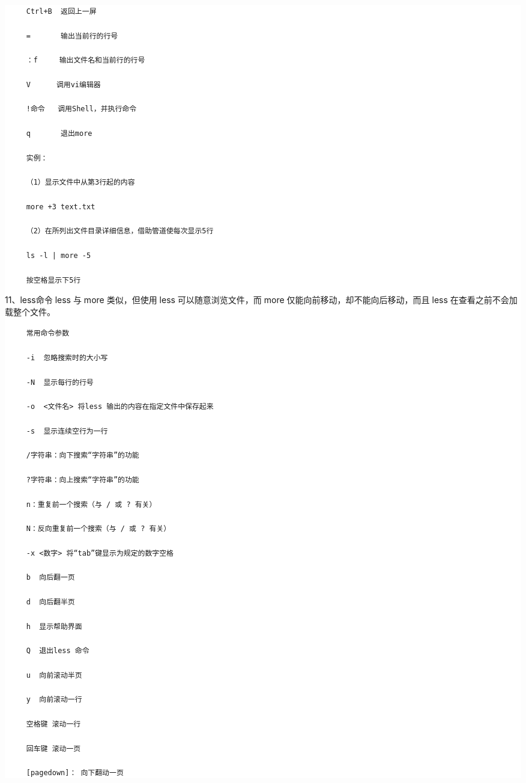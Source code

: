          Ctrl+B  返回上一屏

         =       输出当前行的行号

         ：f     输出文件名和当前行的行号

         V      调用vi编辑器

         !命令   调用Shell，并执行命令

         q       退出more

         实例：

         （1）显示文件中从第3行起的内容

         more +3 text.txt

         （2）在所列出文件目录详细信息，借助管道使每次显示5行

         ls -l | more -5

         按空格显示下5行

11、less命令
         less 与 more 类似，但使用 less 可以随意浏览文件，而 more 仅能向前移动，却不能向后移动，而且 less 在查看之前不会加载整个文件。

         常用命令参数

         -i  忽略搜索时的大小写

         -N  显示每行的行号

         -o  <文件名> 将less 输出的内容在指定文件中保存起来

         -s  显示连续空行为一行

         /字符串：向下搜索“字符串”的功能

         ?字符串：向上搜索“字符串”的功能

         n：重复前一个搜索（与 / 或 ? 有关）

         N：反向重复前一个搜索（与 / 或 ? 有关）

         -x <数字> 将“tab”键显示为规定的数字空格

         b  向后翻一页

         d  向后翻半页

         h  显示帮助界面

         Q  退出less 命令

         u  向前滚动半页

         y  向前滚动一行

         空格键 滚动一行

         回车键 滚动一页

         [pagedown]： 向下翻动一页
